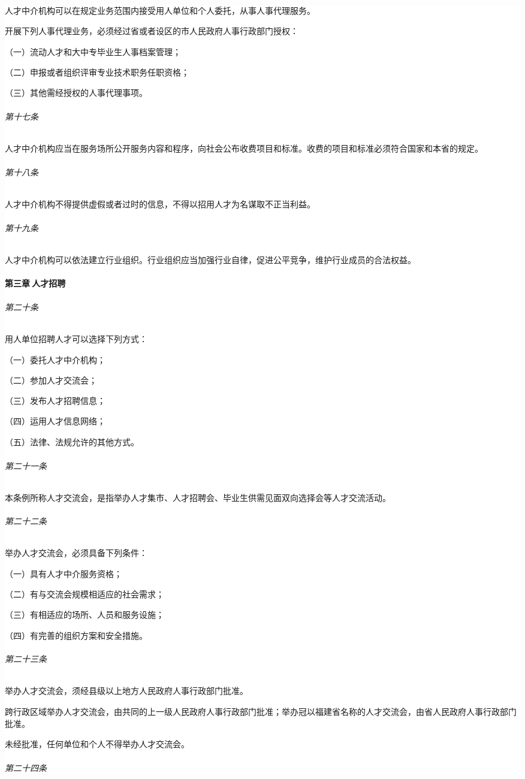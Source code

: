 人才中介机构可以在规定业务范围内接受用人单位和个人委托，从事人事代理服务。

开展下列人事代理业务，必须经过省或者设区的市人民政府人事行政部门授权：

（一）流动人才和大中专毕业生人事档案管理；

（二）申报或者组织评审专业技术职务任职资格；

（三）其他需经授权的人事代理事项。

###### 第十七条

人才中介机构应当在服务场所公开服务内容和程序，向社会公布收费项目和标准。收费的项目和标准必须符合国家和本省的规定。

###### 第十八条

人才中介机构不得提供虚假或者过时的信息，不得以招用人才为名谋取不正当利益。

###### 第十九条

人才中介机构可以依法建立行业组织。行业组织应当加强行业自律，促进公平竞争，维护行业成员的合法权益。

#### 第三章 人才招聘

###### 第二十条

用人单位招聘人才可以选择下列方式：

（一）委托人才中介机构；

（二）参加人才交流会；

（三）发布人才招聘信息；

（四）运用人才信息网络；

（五）法律、法规允许的其他方式。

###### 第二十一条

本条例所称人才交流会，是指举办人才集市、人才招聘会、毕业生供需见面双向选择会等人才交流活动。

###### 第二十二条

举办人才交流会，必须具备下列条件：

（一）具有人才中介服务资格；

（二）有与交流会规模相适应的社会需求；

（三）有相适应的场所、人员和服务设施；

（四）有完善的组织方案和安全措施。

###### 第二十三条

举办人才交流会，须经县级以上地方人民政府人事行政部门批准。

跨行政区域举办人才交流会，由共同的上一级人民政府人事行政部门批准；举办冠以福建省名称的人才交流会，由省人民政府人事行政部门批准。

未经批准，任何单位和个人不得举办人才交流会。

###### 第二十四条

